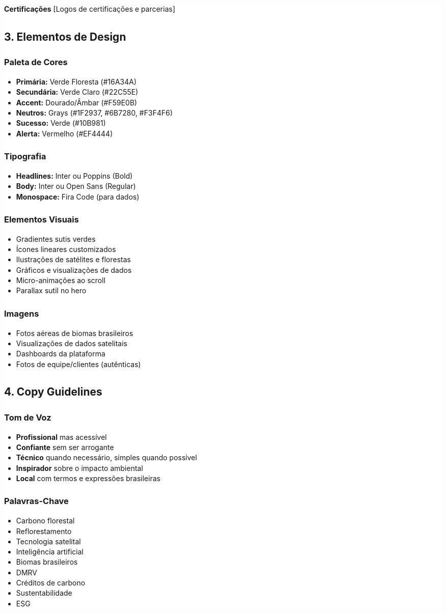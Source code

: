 **Certificações**
[Logos de certificações e parcerias]

## 3. Elementos de Design

### Paleta de Cores
- **Primária:** Verde Floresta (#16A34A)
- **Secundária:** Verde Claro (#22C55E)
- **Accent:** Dourado/Âmbar (#F59E0B)
- **Neutros:** Grays (#1F2937, #6B7280, #F3F4F6)
- **Sucesso:** Verde (#10B981)
- **Alerta:** Vermelho (#EF4444)

### Tipografia
- **Headlines:** Inter ou Poppins (Bold)
- **Body:** Inter ou Open Sans (Regular)
- **Monospace:** Fira Code (para dados)

### Elementos Visuais
- Gradientes sutis verdes
- Ícones lineares customizados
- Ilustrações de satélites e florestas
- Gráficos e visualizações de dados
- Micro-animações ao scroll
- Parallax sutil no hero

### Imagens
- Fotos aéreas de biomas brasileiros
- Visualizações de dados satelitais
- Dashboards da plataforma
- Fotos de equipe/clientes (autênticas)

## 4. Copy Guidelines

### Tom de Voz
- **Profissional** mas acessível
- **Confiante** sem ser arrogante
- **Técnico** quando necessário, simples quando possível
- **Inspirador** sobre o impacto ambiental
- **Local** com termos e expressões brasileiras

### Palavras-Chave
- Carbono florestal
- Reflorestamento
- Tecnologia satelital
- Inteligência artificial
- Biomas brasileiros
- DMRV
- Créditos de carbono
- Sustentabilidade
- ESG
